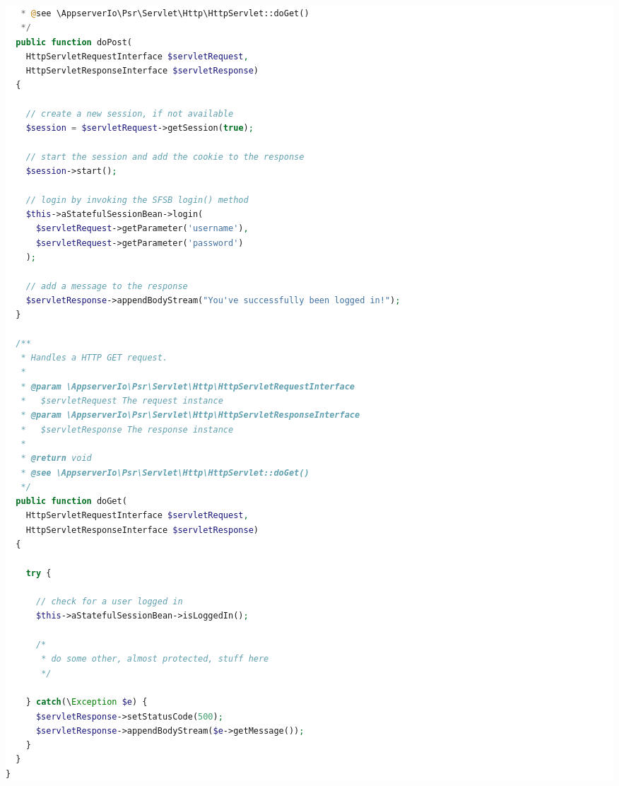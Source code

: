 ```php
   * @see \AppserverIo\Psr\Servlet\Http\HttpServlet::doGet()
   */
  public function doPost(
    HttpServletRequestInterface $servletRequest,
    HttpServletResponseInterface $servletResponse)
  {

    // create a new session, if not available
    $session = $servletRequest->getSession(true);

    // start the session and add the cookie to the response
    $session->start();

    // login by invoking the SFSB login() method
    $this->aStatefulSessionBean->login(
      $servletRequest->getParameter('username'),
      $servletRequest->getParameter('password')
    );

    // add a message to the response
    $servletResponse->appendBodyStream("You've successfully been logged in!");
  }

  /**
   * Handles a HTTP GET request.
   *
   * @param \AppserverIo\Psr\Servlet\Http\HttpServletRequestInterface
   *   $servletRequest The request instance
   * @param \AppserverIo\Psr\Servlet\Http\HttpServletResponseInterface
   *   $servletResponse The response instance
   *
   * @return void
   * @see \AppserverIo\Psr\Servlet\Http\HttpServlet::doGet()
   */
  public function doGet(
    HttpServletRequestInterface $servletRequest,
    HttpServletResponseInterface $servletResponse)
  {

    try {

      // check for a user logged in
      $this->aStatefulSessionBean->isLoggedIn();

      /*
       * do some other, almost protected, stuff here
       */

    } catch(\Exception $e) {
      $servletResponse->setStatusCode(500);
      $servletResponse->appendBodyStream($e->getMessage());
    }
  }
}
```
